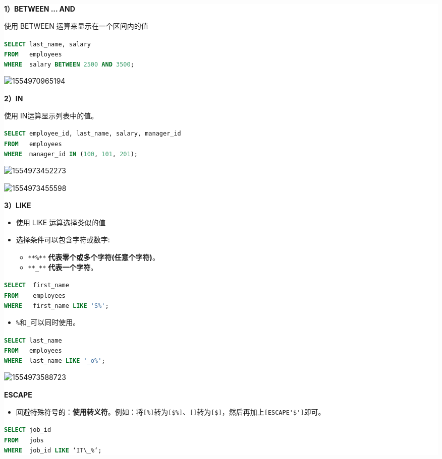 **1）BETWEEN ... AND**

使用 BETWEEN 运算来显示在一个区间内的值

```sql
SELECT last_name, salary
FROM   employees
WHERE  salary BETWEEN 2500 AND 3500;
```

![1554970965194](https://lian-zp.oss-cn-shenzhen.aliyuncs.com/pic%20GO/20200716173806.png)

**2）IN**

使用 IN运算显示列表中的值。

```sql
SELECT employee_id, last_name, salary, manager_id
FROM   employees
WHERE  manager_id IN (100, 101, 201);
```

![1554973452273](https://lian-zp.oss-cn-shenzhen.aliyuncs.com/pic%20GO/20200716173800.png)

![1554973455598](https://lian-zp.oss-cn-shenzhen.aliyuncs.com/pic%20GO/20200716173803.png)

**3）LIKE**

- 使用 LIKE 运算选择类似的值

- 选择条件可以包含字符或数字:
  - `**%**` **代表零个或多个字符(任意个字符)**。
  - `**_**` **代表一个字符**。

```sql
SELECT	first_name
FROM 	employees
WHERE	first_name LIKE 'S%';
```

- `%`和`_`可以同时使用。

```sql
SELECT last_name
FROM   employees
WHERE  last_name LIKE '_o%';
```

![1554973588723](https://lian-zp.oss-cn-shenzhen.aliyuncs.com/pic%20GO/20200716173757.png)

**ESCAPE**

- 回避特殊符号的：**使用转义符**。例如：将`[%]`转为`[$%]`、`[]`转为`[$]`，然后再加上`[ESCAPE'$']`即可。

```sql
SELECT job_id
FROM   jobs
WHERE  job_id LIKE ‘IT\_%‘;
```
